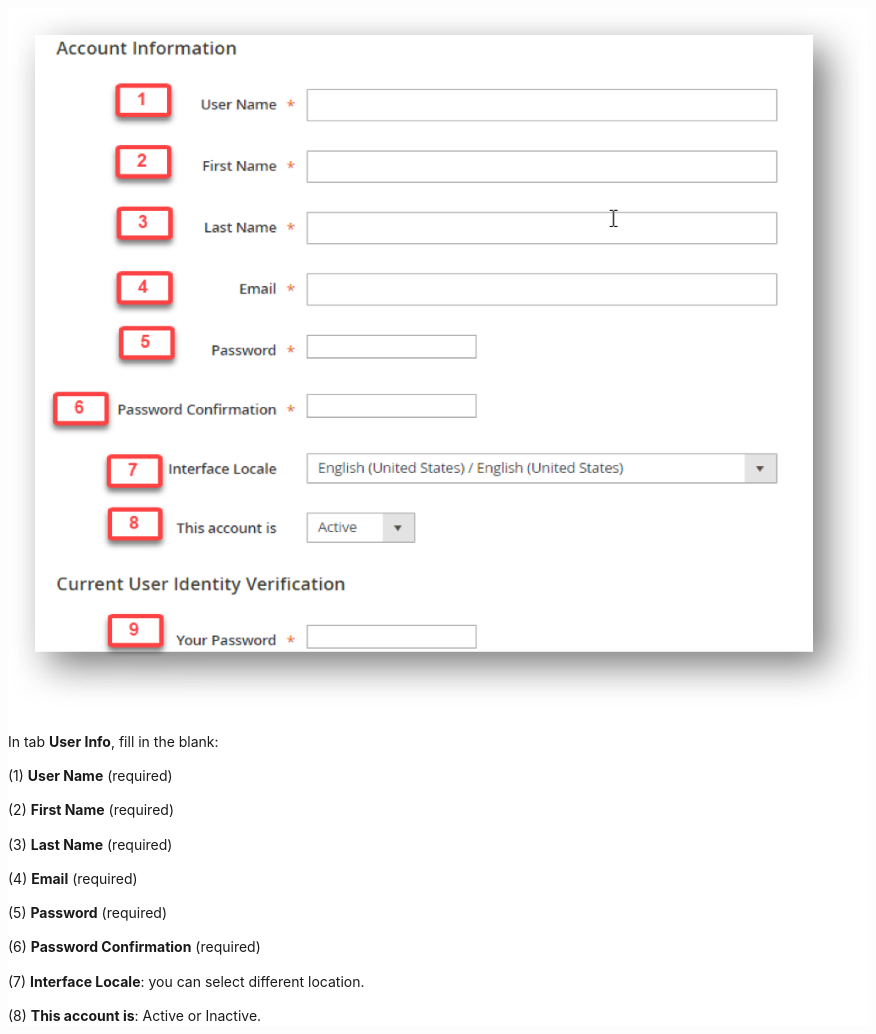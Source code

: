 ![Create a new user](./imgpart2/it_img409.png?raw=true)

In tab **User Info**, fill in the blank:

(1)	**User Name** (required)

(2)	**First Name** (required)

(3)	**Last Name** (required)

(4)	**Email** (required)

(5)	**Password** (required)

(6)	**Password Confirmation** (required)

(7)	**Interface Locale**: you can select different location.

(8)	**This account is**: Active or Inactive.
